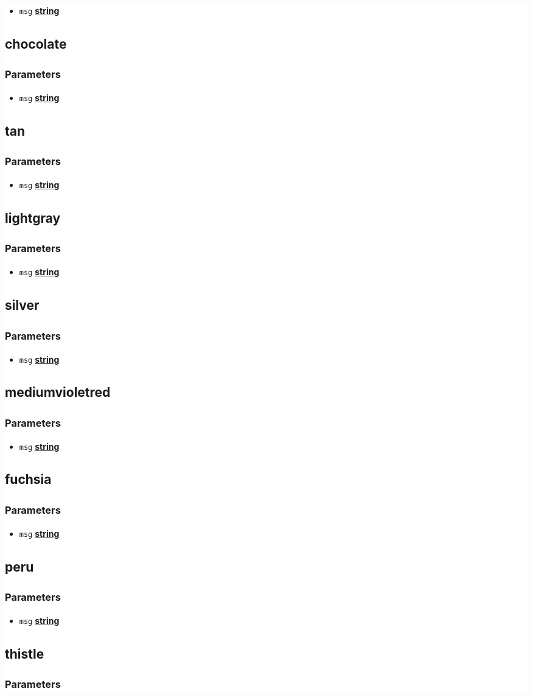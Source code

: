 *   `msg` **[string][296]**&#x20;

## chocolate

### Parameters

*   `msg` **[string][296]**&#x20;

## tan

### Parameters

*   `msg` **[string][296]**&#x20;

## lightgray

### Parameters

*   `msg` **[string][296]**&#x20;

## silver

### Parameters

*   `msg` **[string][296]**&#x20;

## mediumvioletred

### Parameters

*   `msg` **[string][296]**&#x20;

## fuchsia

### Parameters

*   `msg` **[string][296]**&#x20;

## peru

### Parameters

*   `msg` **[string][296]**&#x20;

## thistle

### Parameters


[1]: #colors
[2]: #colors-module
[3]: #creator
[4]: #creator-module
[5]: #black
[6]: #parameters
[7]: #navy
[8]: #parameters-1
[9]: #darkblue
[10]: #parameters-2
[11]: #mediumblue
[12]: #parameters-3
[13]: #blue
[14]: #parameters-4
[15]: #darkgreen
[16]: #parameters-5
[17]: #green
[18]: #parameters-6
[19]: #teal
[20]: #parameters-7
[21]: #darkcyan
[22]: #parameters-8
[23]: #deepskyblue
[24]: #parameters-9
[25]: #darkturquoise
[26]: #parameters-10
[27]: #mediumspringgreen
[28]: #parameters-11
[29]: #lime
[30]: #parameters-12
[31]: #springgreen
[32]: #parameters-13
[33]: #aqua
[34]: #parameters-14
[35]: #cyan
[36]: #parameters-15
[37]: #midnightblue
[38]: #parameters-16
[39]: #dodgerblue
[40]: #parameters-17
[41]: #lightseagreen
[42]: #parameters-18
[43]: #forestgreen
[44]: #parameters-19
[45]: #seagreen
[46]: #parameters-20
[47]: #darkslategray
[48]: #parameters-21
[49]: #limegreen
[50]: #parameters-22
[51]: #mediumseagreen
[52]: #parameters-23
[53]: #turquoise
[54]: #parameters-24
[55]: #royalblue
[56]: #parameters-25
[57]: #steelblue
[58]: #parameters-26
[59]: #mediumturquoise
[60]: #parameters-27
[61]: #darkslateblue
[62]: #parameters-28
[63]: #indigo
[64]: #parameters-29
[65]: #darkolivegreen
[66]: #parameters-30
[67]: #cadetblue
[68]: #parameters-31
[69]: #cornflowerblue
[70]: #parameters-32
[71]: #mediumaquamarine
[72]: #parameters-33
[73]: #dimgray
[74]: #parameters-34
[75]: #slateblue
[76]: #parameters-35
[77]: #olivedrab
[78]: #parameters-36
[79]: #slategray
[80]: #parameters-37
[81]: #lightslategray
[82]: #parameters-38
[83]: #mediumslateblue
[84]: #parameters-39
[85]: #lawngreen
[86]: #parameters-40
[87]: #chartreuse
[88]: #parameters-41
[89]: #aquamarine
[90]: #parameters-42
[91]: #maroon
[92]: #parameters-43
[93]: #purple
[94]: #parameters-44
[95]: #olive
[96]: #parameters-45
[97]: #gray
[98]: #parameters-46
[99]: #lightskyblue
[100]: #parameters-47
[101]: #skyblue
[102]: #parameters-48
[103]: #blueviolet
[104]: #parameters-49
[105]: #darkred
[106]: #parameters-50
[107]: #darkmagenta
[108]: #parameters-51
[109]: #saddlebrown
[110]: #parameters-52
[111]: #darkseagreen
[112]: #parameters-53
[113]: #lightgreen
[114]: #parameters-54
[115]: #mediumpurple
[116]: #parameters-55
[117]: #darkviolet
[118]: #parameters-56
[119]: #palegreen
[120]: #parameters-57
[121]: #darkorchid
[122]: #parameters-58
[123]: #yellowgreen
[124]: #parameters-59
[125]: #sienna
[126]: #parameters-60
[127]: #brown
[128]: #parameters-61
[129]: #darkgray
[130]: #parameters-62
[131]: #lightblue
[132]: #parameters-63
[133]: #greenyellow
[134]: #parameters-64
[135]: #paleturquoise
[136]: #parameters-65
[137]: #lightsteelblue
[138]: #parameters-66
[139]: #firebrick
[140]: #parameters-67
[141]: #darkgoldenrod
[142]: #parameters-68
[143]: #mediumorchid
[144]: #parameters-69
[145]: #rosybrown
[146]: #parameters-70
[147]: #darkkhaki
[148]: #parameters-71
[149]: #indianred
[150]: #parameters-72
[151]: #goldenrod
[152]: #parameters-73
[153]: #palevioletred
[154]: #parameters-74
[155]: #crimson
[156]: #parameters-75
[157]: #lavender
[158]: #parameters-76
[159]: #darksalmon
[160]: #parameters-77
[161]: #palegoldenrod
[162]: #parameters-78
[163]: #lightcoral
[164]: #parameters-79
[165]: #aliceblue
[166]: #parameters-80
[167]: #honeydew
[168]: #parameters-81
[169]: #wheat
[170]: #parameters-82
[171]: #deeppink
[172]: #parameters-83
[173]: #darkorange
[174]: #parameters-84
[175]: #gold
[176]: #parameters-85
[177]: #peachpuff
[178]: #parameters-86
[179]: #papayawhip
[180]: #parameters-87
[181]: #powderblue
[182]: #parameters-88
[183]: #chocolate
[184]: #parameters-89
[185]: #tan
[186]: #parameters-90
[187]: #lightgray
[188]: #parameters-91
[189]: #silver
[190]: #parameters-92
[191]: #mediumvioletred
[192]: #parameters-93
[193]: #fuchsia
[194]: #parameters-94
[195]: #peru
[196]: #parameters-95
[197]: #thistle
[198]: #parameters-96
[199]: #orchid
[200]: #parameters-97
[201]: #gainsboro
[202]: #parameters-98
[203]: #plum
[204]: #parameters-99
[205]: #burlywood
[206]: #parameters-100
[207]: #lightcyan
[208]: #parameters-101
[209]: #violet
[210]: #parameters-102
[211]: #khaki
[212]: #parameters-103
[213]: #azure
[214]: #parameters-104
[215]: #beige
[216]: #parameters-105
[217]: #whitesmoke
[218]: #parameters-106
[219]: #mintcream
[220]: #parameters-107
[221]: #ghostwhite
[222]: #parameters-108
[223]: #salmon
[224]: #parameters-109
[225]: #sandybrown
[226]: #parameters-110
[227]: #antiquewhite
[228]: #parameters-111
[229]: #linen
[230]: #parameters-112
[231]: #lightgoldenrodyellow
[232]: #parameters-113
[233]: #oldlace
[234]: #parameters-114
[235]: #red
[236]: #parameters-115
[237]: #magenta
[238]: #parameters-116
[239]: #orangered
[240]: #parameters-117
[241]: #tomato
[242]: #parameters-118
[243]: #hotpink
[244]: #parameters-119
[245]: #coral
[246]: #parameters-120
[247]: #lightsalmon
[248]: #parameters-121
[249]: #orange
[250]: #parameters-122
[251]: #lightpink
[252]: #parameters-123
[253]: #pink
[254]: #parameters-124
[255]: #navajowhite
[256]: #parameters-125
[257]: #moccasin
[258]: #parameters-126
[259]: #bisque
[260]: #parameters-127
[261]: #mistyrose
[262]: #parameters-128
[263]: #blanchedalmond
[264]: #parameters-129
[265]: #lavenderblush
[266]: #parameters-130
[267]: #seashell
[268]: #parameters-131
[269]: #cornsilk
[270]: #parameters-132
[271]: #lemonchiffon
[272]: #parameters-133
[273]: #floralwhite
[274]: #parameters-134
[275]: #snow
[276]: #parameters-135
[277]: #yellow
[278]: #parameters-136
[279]: #lightyellow
[280]: #parameters-137
[281]: #ivory
[282]: #parameters-138
[283]: #white
[284]: #parameters-139
[285]: #fr
[286]: #parameters-140
[287]: #createunit
[288]: #createtext
[289]: #index
[290]: #index-module
[291]: #platform
[292]: #platform-module
[293]: #getplatform
[294]: #themes
[295]: #themes-module
[296]: https://developer.mozilla.org/docs/Web/JavaScript/Reference/Global_Objects/String
